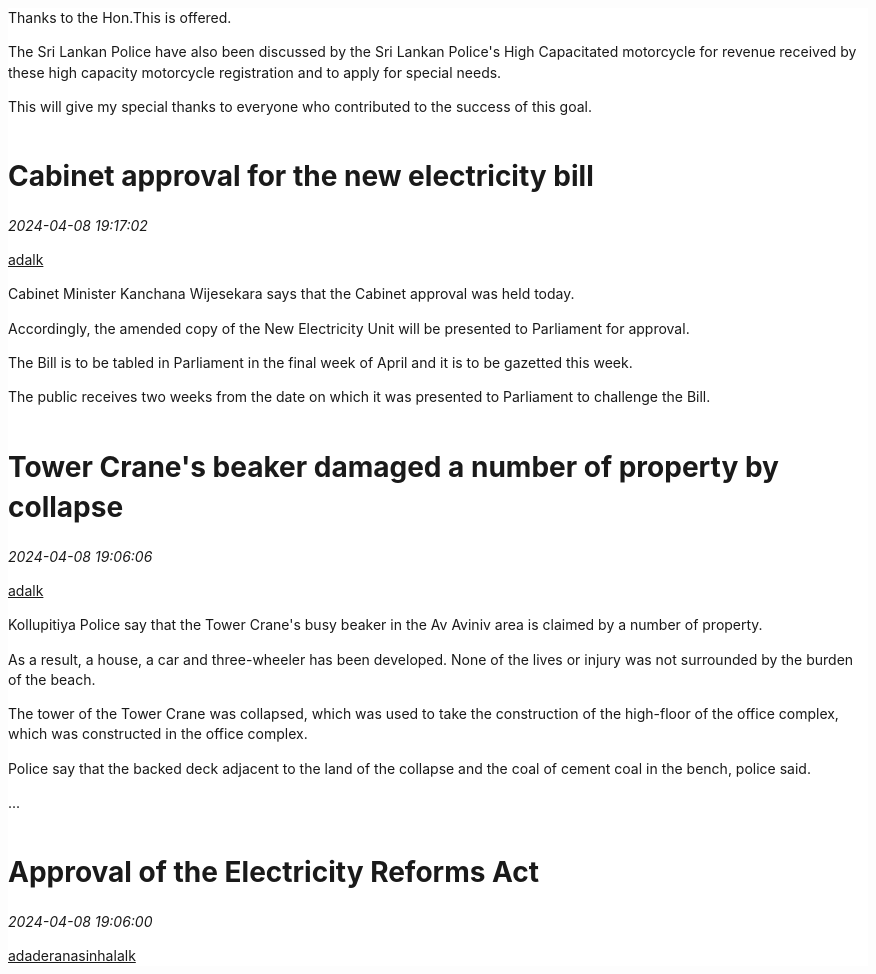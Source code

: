 Thanks to the Hon.This is offered.

The Sri Lankan Police have also been discussed by the Sri Lankan Police's High Capacitated motorcycle for revenue received by these high capacity motorcycle registration and to apply for special needs.

This will give my special thanks to everyone who contributed to the success of this goal.



# Cabinet approval for the new electricity bill

*2024-04-08 19:17:02*

[adalk](https://www.ada.lk/breaking_news/නව-විදුලි-පනතට-කැබිනට්-අනුමැතිය/11-409020)

Cabinet Minister Kanchana Wijesekara says that the Cabinet approval was held today.

Accordingly, the amended copy of the New Electricity Unit will be presented to Parliament for approval.

The Bill is to be tabled in Parliament in the final week of April and it is to be gazetted this week.

The public receives two weeks from the date on which it was presented to Parliament to challenge the Bill.



# Tower Crane's beaker damaged a number of property by collapse

*2024-04-08 19:06:06*

[adalk](https://www.ada.lk/picture_story/ටවර්-ක්‍රේන්-යන්ත්‍රයක-බක්කිය-කඩා-වැටීමෙන්-දේපළ-රැසකට-හානි/10-409018)

Kollupitiya Police say that the Tower Crane's busy beaker in the Av Aviniv area is claimed by a number of property.

As a result, a house, a car and three-wheeler has been developed. None of the lives or injury was not surrounded by the burden of the beach.

The tower of the Tower Crane was collapsed, which was used to take the construction of the high-floor of the office complex, which was constructed in the office complex.

Police say that the backed deck adjacent to the land of the collapse and the coal of cement coal in the bench, police said.

...



# Approval of the Electricity Reforms Act

*2024-04-08 19:06:00*

[adaderanasinhalalk](http://sinhala.adaderana.lk/news/195444)
